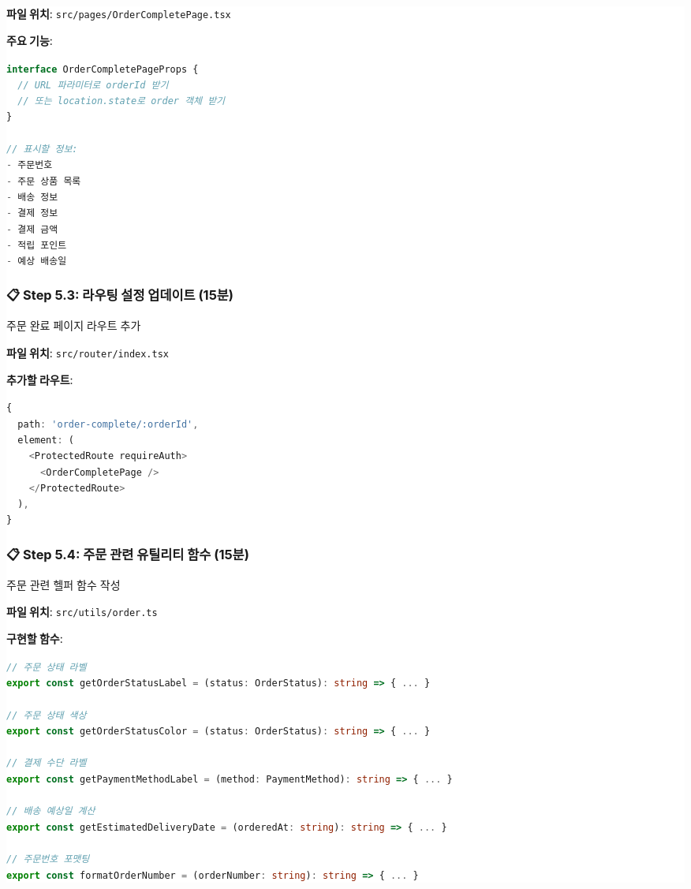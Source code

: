 **파일 위치**: `src/pages/OrderCompletePage.tsx`

**주요 기능**:
```typescript
interface OrderCompletePageProps {
  // URL 파라미터로 orderId 받기
  // 또는 location.state로 order 객체 받기
}

// 표시할 정보:
- 주문번호
- 주문 상품 목록
- 배송 정보
- 결제 정보
- 결제 금액
- 적립 포인트
- 예상 배송일
```

### **📋 Step 5.3: 라우팅 설정 업데이트 (15분)**
주문 완료 페이지 라우트 추가

**파일 위치**: `src/router/index.tsx`

**추가할 라우트**:
```typescript
{
  path: 'order-complete/:orderId',
  element: (
    <ProtectedRoute requireAuth>
      <OrderCompletePage />
    </ProtectedRoute>
  ),
}
```

### **📋 Step 5.4: 주문 관련 유틸리티 함수 (15분)**
주문 관련 헬퍼 함수 작성

**파일 위치**: `src/utils/order.ts`

**구현할 함수**:
```typescript
// 주문 상태 라벨
export const getOrderStatusLabel = (status: OrderStatus): string => { ... }

// 주문 상태 색상
export const getOrderStatusColor = (status: OrderStatus): string => { ... }

// 결제 수단 라벨
export const getPaymentMethodLabel = (method: PaymentMethod): string => { ... }

// 배송 예상일 계산
export const getEstimatedDeliveryDate = (orderedAt: string): string => { ... }

// 주문번호 포맷팅
export const formatOrderNumber = (orderNumber: string): string => { ... }
```
